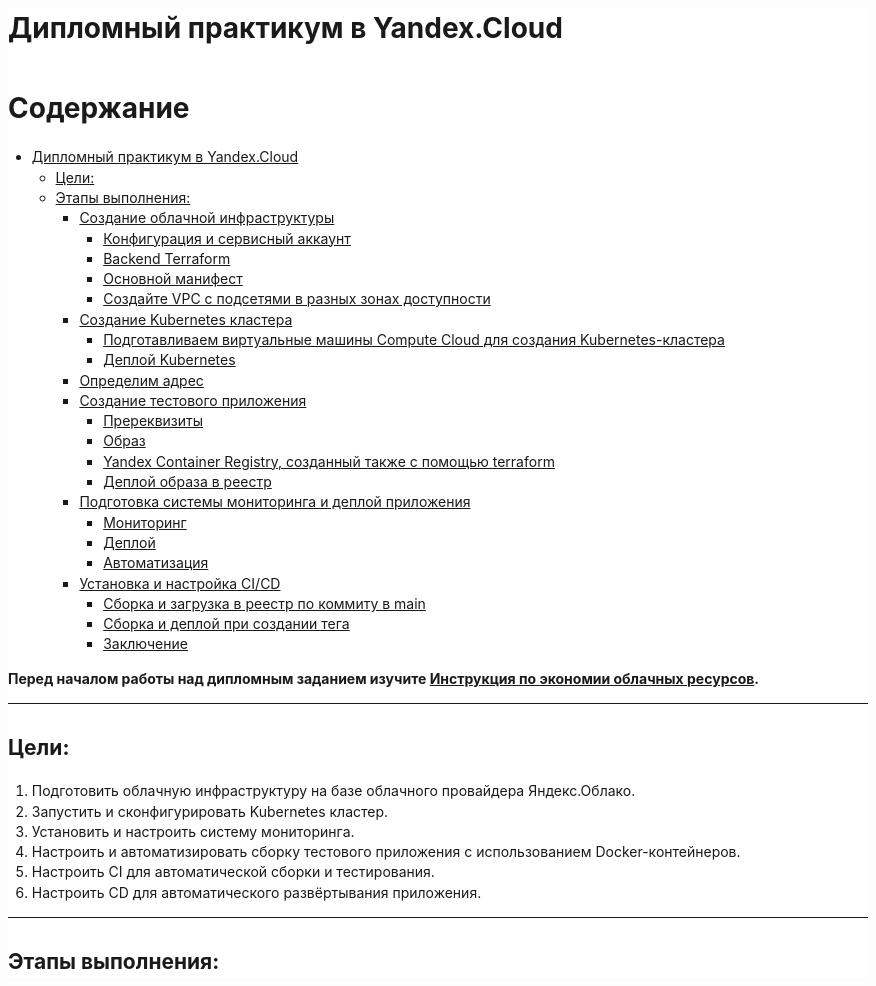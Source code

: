 # Дипломный практикум в Yandex.Cloud

Содержание
==========

* [Дипломный практикум в Yandex.Cloud](#дипломный-практикум-в-yandexcloud)
    * [Цели:](#цели)
    * [Этапы выполнения:](#этапы-выполнения)
        * [Создание облачной инфраструктуры](#создание-облачной-инфраструктуры)
            * [Конфигурация и сервисный аккаунт](#конфигурация-и-сервисный-аккаунт)
            * [Backend Terraform](#backend-terraform)
            * [Основной манифест](#основной-манифест)
            * [Создайте VPC с подсетями в разных зонах доступности](#создайте-vpc-с-подсетями-в-разных-зонах-доступности)
        * [Создание Kubernetes кластера](#создание-kubernetes-кластера)
            * [Подготавливаем виртуальные машины Compute Cloud для создания Kubernetes-кластера](#подготавливаем-виртуальные-машины-compute-cloud-для-создания-kubernetes-кластера)
            * [Деплой Kubernetes](#деплой-kubernetes)
        * [Определим адрес](#определим-адрес)
        * [Создание тестового приложения](#создание-тестового-приложения)
            * [Пререквизиты](#пререквизиты)
            * [Образ](#образ)
            * [Yandex Container Registry, созданный также с помощью terraform](#yandex-container-registry-созданный-также-с-помощью-terraform)
            * [Деплой образа в реестр](#деплой-образа-в-реестр)
        * [Подготовка cистемы мониторинга и деплой приложения](#подготовка-cистемы-мониторинга-и-деплой-приложения)
            * [Мониторинг](#мониторинг)
            * [Деплой](#деплой)
            * [Автоматизация](#автоматизация)
        * [Установка и настройка CI/CD](#установка-и-настройка-cicd)
            * [Сборка и загрузка в реестр по коммиту в main](#сборка-и-загрузка-в-реестр-по-коммиту-в-main)
            * [Сборка и деплой при создании тега](#сборка-и-деплой-при-создании-тега)
            * [Заключение](#заключение)


          
**Перед началом работы над дипломным заданием изучите [Инструкция по экономии облачных ресурсов](https://github.com/netology-code/devops-materials/blob/master/cloudwork.MD).**

---
## Цели:

1. Подготовить облачную инфраструктуру на базе облачного провайдера Яндекс.Облако.
2. Запустить и сконфигурировать Kubernetes кластер.
3. Установить и настроить систему мониторинга.
4. Настроить и автоматизировать сборку тестового приложения с использованием Docker-контейнеров.
5. Настроить CI для автоматической сборки и тестирования.
6. Настроить CD для автоматического развёртывания приложения.

---
## Этапы выполнения:
